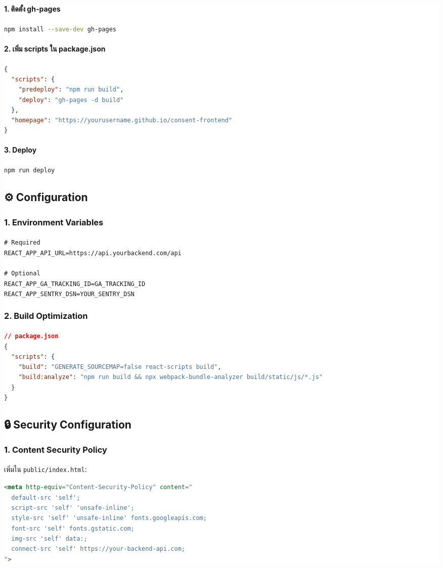 #### 1. ติดตั้ง gh-pages
```bash
npm install --save-dev gh-pages
```

#### 2. เพิ่ม scripts ใน package.json
```json
{
  "scripts": {
    "predeploy": "npm run build",
    "deploy": "gh-pages -d build"
  },
  "homepage": "https://yourusername.github.io/consent-frontend"
}
```

#### 3. Deploy
```bash
npm run deploy
```

## ⚙️ Configuration

### 1. Environment Variables
```env
# Required
REACT_APP_API_URL=https://api.yourbackend.com/api

# Optional
REACT_APP_GA_TRACKING_ID=GA_TRACKING_ID
REACT_APP_SENTRY_DSN=YOUR_SENTRY_DSN
```

### 2. Build Optimization
```json
// package.json
{
  "scripts": {
    "build": "GENERATE_SOURCEMAP=false react-scripts build",
    "build:analyze": "npm run build && npx webpack-bundle-analyzer build/static/js/*.js"
  }
}
```

## 🔒 Security Configuration

### 1. Content Security Policy
เพิ่มใน `public/index.html`:
```html
<meta http-equiv="Content-Security-Policy" content="
  default-src 'self';
  script-src 'self' 'unsafe-inline';
  style-src 'self' 'unsafe-inline' fonts.googleapis.com;
  font-src 'self' fonts.gstatic.com;
  img-src 'self' data:;
  connect-src 'self' https://your-backend-api.com;
">
```
